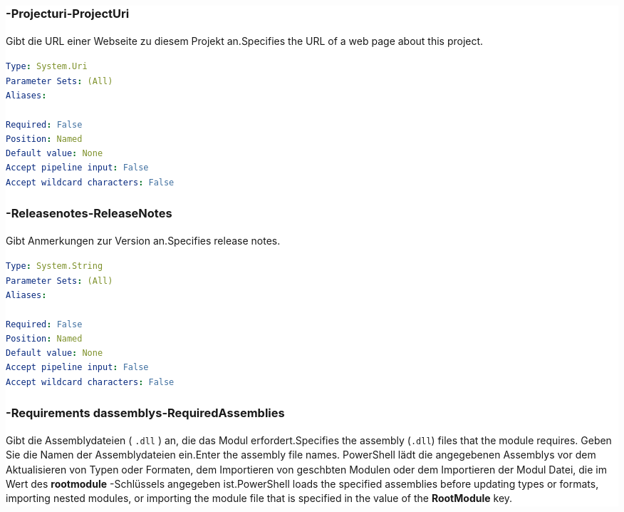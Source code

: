 ### <span data-ttu-id="9bc29-264">-Projecturi</span><span class="sxs-lookup"><span data-stu-id="9bc29-264">-ProjectUri</span></span>

<span data-ttu-id="9bc29-265">Gibt die URL einer Webseite zu diesem Projekt an.</span><span class="sxs-lookup"><span data-stu-id="9bc29-265">Specifies the URL of a web page about this project.</span></span>

```yaml
Type: System.Uri
Parameter Sets: (All)
Aliases:

Required: False
Position: Named
Default value: None
Accept pipeline input: False
Accept wildcard characters: False
```

### <span data-ttu-id="9bc29-266">-Releasenotes</span><span class="sxs-lookup"><span data-stu-id="9bc29-266">-ReleaseNotes</span></span>

<span data-ttu-id="9bc29-267">Gibt Anmerkungen zur Version an.</span><span class="sxs-lookup"><span data-stu-id="9bc29-267">Specifies release notes.</span></span>

```yaml
Type: System.String
Parameter Sets: (All)
Aliases:

Required: False
Position: Named
Default value: None
Accept pipeline input: False
Accept wildcard characters: False
```

### <span data-ttu-id="9bc29-268">-Requirements dassemblys</span><span class="sxs-lookup"><span data-stu-id="9bc29-268">-RequiredAssemblies</span></span>

<span data-ttu-id="9bc29-269">Gibt die Assemblydateien ( `.dll` ) an, die das Modul erfordert.</span><span class="sxs-lookup"><span data-stu-id="9bc29-269">Specifies the assembly (`.dll`) files that the module requires.</span></span> <span data-ttu-id="9bc29-270">Geben Sie die Namen der Assemblydateien ein.</span><span class="sxs-lookup"><span data-stu-id="9bc29-270">Enter the assembly file names.</span></span>
<span data-ttu-id="9bc29-271">PowerShell lädt die angegebenen Assemblys vor dem Aktualisieren von Typen oder Formaten, dem Importieren von geschbten Modulen oder dem Importieren der Modul Datei, die im Wert des **rootmodule** -Schlüssels angegeben ist.</span><span class="sxs-lookup"><span data-stu-id="9bc29-271">PowerShell loads the specified assemblies before updating types or formats, importing nested modules, or importing the module file that is specified in the value of the **RootModule** key.</span></span>

